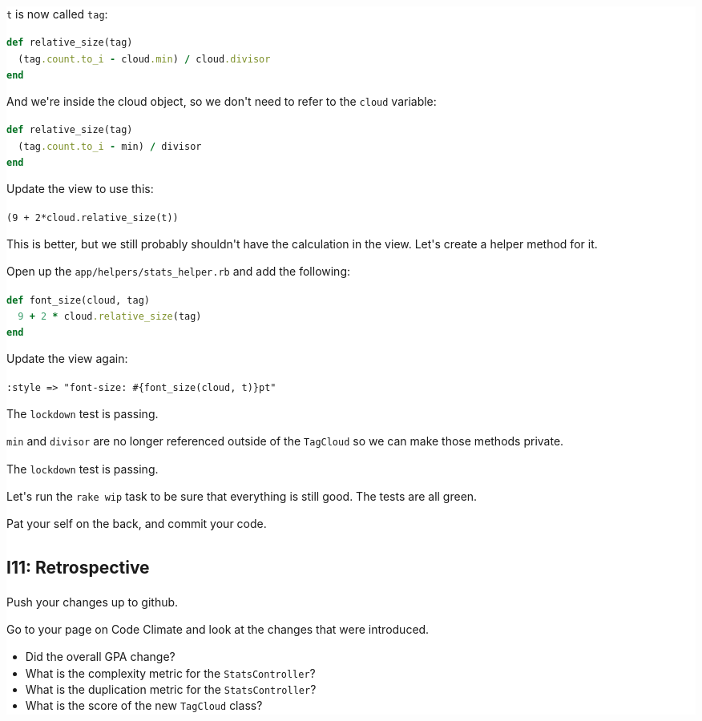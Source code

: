 `t` is now called `tag`:

```ruby
def relative_size(tag)
  (tag.count.to_i - cloud.min) / cloud.divisor
end
```

And we're inside the cloud object, so we don't need to refer to the `cloud`
variable:

```ruby
def relative_size(tag)
  (tag.count.to_i - min) / divisor
end
```

Update the view to use this:

```erb
(9 + 2*cloud.relative_size(t))
```

This is better, but we still probably shouldn't have the calculation in the
view. Let's create a helper method for it.

Open up the `app/helpers/stats_helper.rb` and add the following:

```ruby
def font_size(cloud, tag)
  9 + 2 * cloud.relative_size(tag)
end
```

Update the view again:

```erb
:style => "font-size: #{font_size(cloud, t)}pt"
```

The `lockdown` test is passing.

`min` and `divisor` are no longer referenced outside of the `TagCloud` so we
can make those methods private.

The `lockdown` test is passing.

Let's run the `rake wip` task to be sure that everything is still good. The
tests are all green.

Pat your self on the back, and commit your code.

## I11: Retrospective

Push your changes up to github.

Go to your page on Code Climate and look at the changes that were introduced.

* Did the overall GPA change?
* What is the complexity metric for the `StatsController`?
* What is the duplication metric for the `StatsController`?
* What is the score of the new `TagCloud` class?
